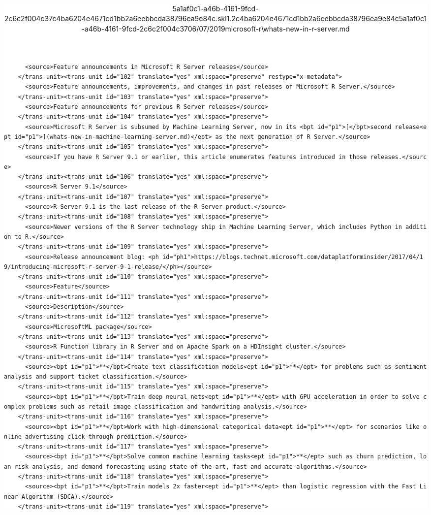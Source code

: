 <?xml version="1.0"?><xliff version="1.2" xmlns="urn:oasis:names:tc:xliff:document:1.2" xmlns:xsi="http://www.w3.org/2001/XMLSchema-instance" xsi:schemaLocation="urn:oasis:names:tc:xliff:document:1.2 xliff-core-1.2-transitional.xsd"><file datatype="xml" original="whats-new-in-r-server.md" source-language="en-US" target-language="en-US"><header><tool tool-id="mdxliff" tool-name="mdxliff" tool-version="1.0-4e81c41" tool-company="Microsoft" /><xliffext:skl_file_name xmlns:xliffext="urn:microsoft:content:schema:xliffextensions">5a1af0c1-a46b-4161-9fcd-2c6c2f004c37c4ba6204e4671cd1bb2a6eebbcda38796ea9e84c.skl</xliffext:skl_file_name><xliffext:version xmlns:xliffext="urn:microsoft:content:schema:xliffextensions">1.2</xliffext:version><xliffext:ms.openlocfilehash xmlns:xliffext="urn:microsoft:content:schema:xliffextensions">c4ba6204e4671cd1bb2a6eebbcda38796ea9e84c</xliffext:ms.openlocfilehash><xliffext:ms.sourcegitcommit xmlns:xliffext="urn:microsoft:content:schema:xliffextensions">5a1af0c1-a46b-4161-9fcd-2c6c2f004c37</xliffext:ms.sourcegitcommit><xliffext:ms.lasthandoff xmlns:xliffext="urn:microsoft:content:schema:xliffextensions">06/07/2019</xliffext:ms.lasthandoff><xliffext:ms.openlocfilepath xmlns:xliffext="urn:microsoft:content:schema:xliffextensions">microsoft-r\whats-new-in-r-server.md</xliffext:ms.openlocfilepath></header><body><group id="content" extype="content"><trans-unit id="101" translate="yes" xml:space="preserve" restype="x-metadata">
          <source>Feature announcements in Microsoft R Server releases</source>
        </trans-unit><trans-unit id="102" translate="yes" xml:space="preserve" restype="x-metadata">
          <source>Feature announcements, improvements, and changes in past releases of Microsoft R Server.</source>
        </trans-unit><trans-unit id="103" translate="yes" xml:space="preserve">
          <source>Feature announcements for previous R Server releases</source>
        </trans-unit><trans-unit id="104" translate="yes" xml:space="preserve">
          <source>Microsoft R Server is subsumed by Machine Learning Server, now in its <bpt id="p1">[</bpt>second release<ept id="p1">](whats-new-in-machine-learning-server.md)</ept> as the next generation of R Server.</source>
        </trans-unit><trans-unit id="105" translate="yes" xml:space="preserve">
          <source>If you have R Server 9.1 or earlier, this article enumerates features introduced in those releases.</source>
        </trans-unit><trans-unit id="106" translate="yes" xml:space="preserve">
          <source>R Server 9.1</source>
        </trans-unit><trans-unit id="107" translate="yes" xml:space="preserve">
          <source>R Server 9.1 is the last release of the R Server product.</source>
        </trans-unit><trans-unit id="108" translate="yes" xml:space="preserve">
          <source>Newer versions of the R Server technology ship in Machine Learning Server, which includes Python in addition to R.</source>
        </trans-unit><trans-unit id="109" translate="yes" xml:space="preserve">
          <source>Release announcement blog: <ph id="ph1">https://blogs.technet.microsoft.com/dataplatforminsider/2017/04/19/introducing-microsoft-r-server-9-1-release/</ph></source>
        </trans-unit><trans-unit id="110" translate="yes" xml:space="preserve">
          <source>Feature</source>
        </trans-unit><trans-unit id="111" translate="yes" xml:space="preserve">
          <source>Description</source>
        </trans-unit><trans-unit id="112" translate="yes" xml:space="preserve">
          <source>MicrosoftML package</source>
        </trans-unit><trans-unit id="113" translate="yes" xml:space="preserve">
          <source>R Function library in R Server and on Apache Spark on a HDInsight cluster.</source>
        </trans-unit><trans-unit id="114" translate="yes" xml:space="preserve">
          <source><bpt id="p1">**</bpt>Create text classification models<ept id="p1">**</ept> for problems such as sentiment analysis and support ticket classification.</source>
        </trans-unit><trans-unit id="115" translate="yes" xml:space="preserve">
          <source><bpt id="p1">**</bpt>Train deep neural nets<ept id="p1">**</ept> with GPU acceleration in order to solve complex problems such as retail image classification and handwriting analysis.</source>
        </trans-unit><trans-unit id="116" translate="yes" xml:space="preserve">
          <source><bpt id="p1">**</bpt>Work with high-dimensional categorical data<ept id="p1">**</ept> for scenarios like online advertising click-through prediction.</source>
        </trans-unit><trans-unit id="117" translate="yes" xml:space="preserve">
          <source><bpt id="p1">**</bpt>Solve common machine learning tasks<ept id="p1">**</ept> such as churn prediction, loan risk analysis, and demand forecasting using state-of-the-art, fast and accurate algorithms.</source>
        </trans-unit><trans-unit id="118" translate="yes" xml:space="preserve">
          <source><bpt id="p1">**</bpt>Train models 2x faster<ept id="p1">**</ept> than logistic regression with the Fast Linear Algorithm (SDCA).</source>
        </trans-unit><trans-unit id="119" translate="yes" xml:space="preserve">